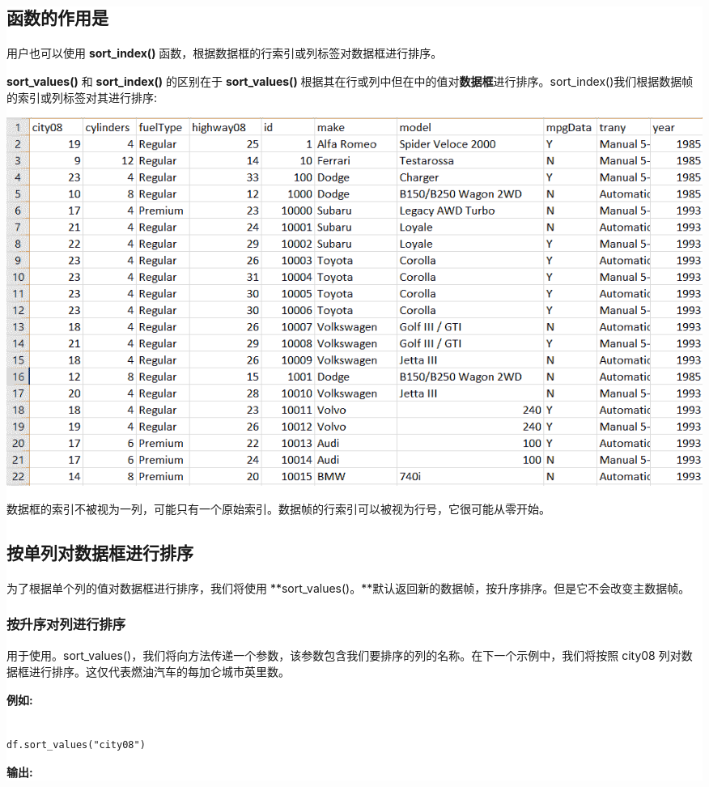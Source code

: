 ## 函数的作用是

用户也可以使用 **sort_index()** 函数，根据数据框的行索引或列标签对数据框进行排序。

**sort_values()** 和 **sort_index()** 的区别在于 **sort_values()** 根据其在行或列中但在中的值对**数据框**进行排序。sort_index()我们根据数据帧的索引或列标签对其进行排序:

![Pandas Sorting Methods](img/0734334fea61d25bd92b6270802a25b0.png)

数据框的索引不被视为一列，可能只有一个原始索引。数据帧的行索引可以被视为行号，它很可能从零开始。

## 按单列对数据框进行排序

为了根据单个列的值对数据框进行排序，我们将使用 **sort_values()。**默认返回新的数据帧，按升序排序。但是它不会改变主数据帧。

### 按升序对列进行排序

用于使用。sort_values()，我们将向方法传递一个参数，该参数包含我们要排序的列的名称。在下一个示例中，我们将按照 city08 列对数据框进行排序。这仅代表燃油汽车的每加仑城市英里数。

**例如:**

```

df.sort_values("city08")

```

**输出:**
